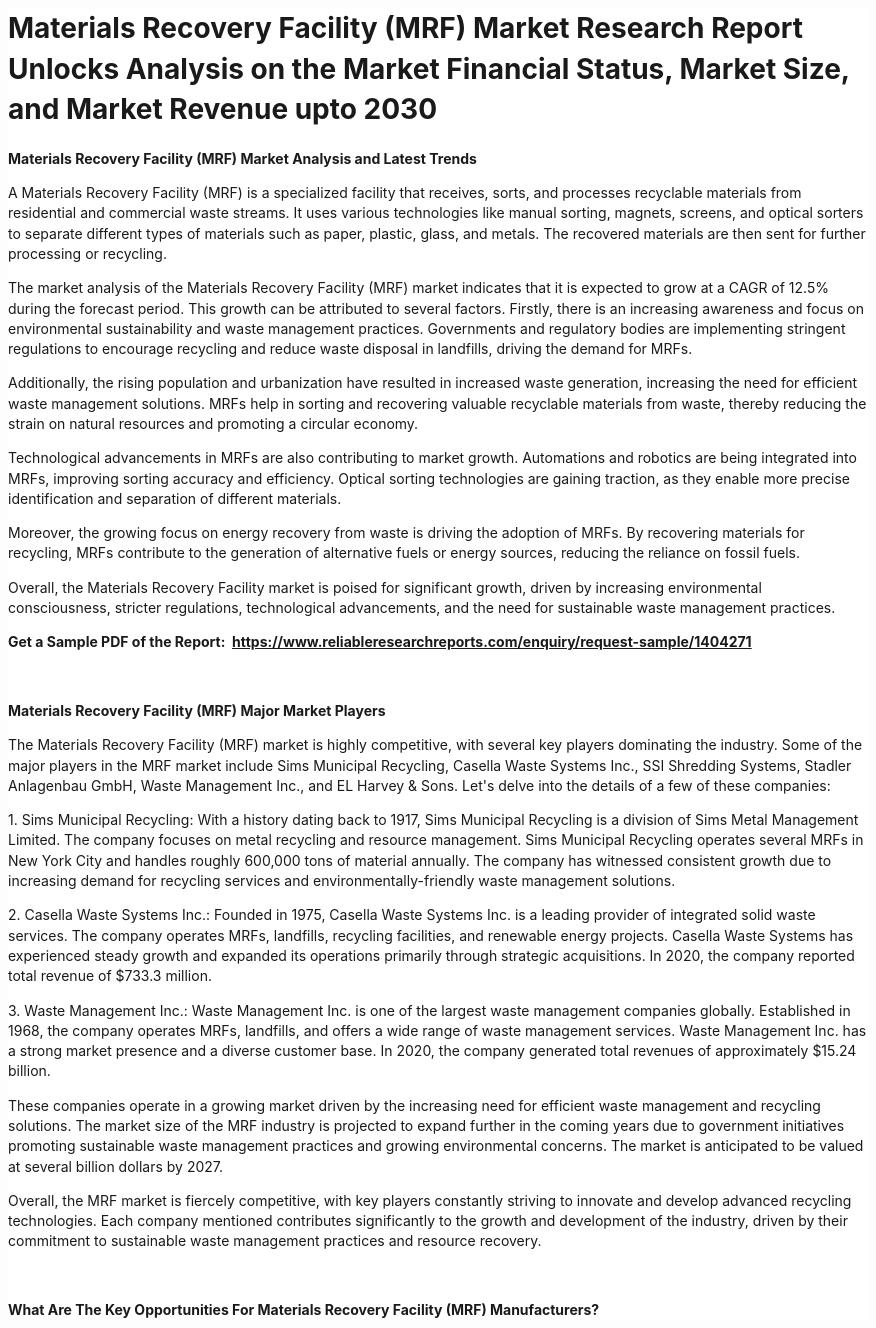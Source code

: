 <p><h1>Materials Recovery Facility (MRF) Market Research Report Unlocks Analysis on the Market Financial Status, Market Size, and Market Revenue upto 2030</h1></p><p><strong>Materials Recovery Facility (MRF) Market Analysis and Latest Trends</strong></p>
<p><p>A Materials Recovery Facility (MRF) is a specialized facility that receives, sorts, and processes recyclable materials from residential and commercial waste streams. It uses various technologies like manual sorting, magnets, screens, and optical sorters to separate different types of materials such as paper, plastic, glass, and metals. The recovered materials are then sent for further processing or recycling.</p><p>The market analysis of the Materials Recovery Facility (MRF) market indicates that it is expected to grow at a CAGR of 12.5% during the forecast period. This growth can be attributed to several factors. Firstly, there is an increasing awareness and focus on environmental sustainability and waste management practices. Governments and regulatory bodies are implementing stringent regulations to encourage recycling and reduce waste disposal in landfills, driving the demand for MRFs.</p><p>Additionally, the rising population and urbanization have resulted in increased waste generation, increasing the need for efficient waste management solutions. MRFs help in sorting and recovering valuable recyclable materials from waste, thereby reducing the strain on natural resources and promoting a circular economy.</p><p>Technological advancements in MRFs are also contributing to market growth. Automations and robotics are being integrated into MRFs, improving sorting accuracy and efficiency. Optical sorting technologies are gaining traction, as they enable more precise identification and separation of different materials.</p><p>Moreover, the growing focus on energy recovery from waste is driving the adoption of MRFs. By recovering materials for recycling, MRFs contribute to the generation of alternative fuels or energy sources, reducing the reliance on fossil fuels.</p><p>Overall, the Materials Recovery Facility market is poised for significant growth, driven by increasing environmental consciousness, stricter regulations, technological advancements, and the need for sustainable waste management practices.</p></p>
<p><strong>Get a Sample PDF of the Report:&nbsp; <a href="https://www.reliableresearchreports.com/enquiry/request-sample/1404271">https://www.reliableresearchreports.com/enquiry/request-sample/1404271</a></strong></p>
<p>&nbsp;</p>
<p><strong>Materials Recovery Facility (MRF) Major Market Players</strong></p>
<p><p>The Materials Recovery Facility (MRF) market is highly competitive, with several key players dominating the industry. Some of the major players in the MRF market include Sims Municipal Recycling, Casella Waste Systems Inc., SSI Shredding Systems, Stadler Anlagenbau GmbH, Waste Management Inc., and EL Harvey & Sons. Let's delve into the details of a few of these companies:</p><p>1. Sims Municipal Recycling: With a history dating back to 1917, Sims Municipal Recycling is a division of Sims Metal Management Limited. The company focuses on metal recycling and resource management. Sims Municipal Recycling operates several MRFs in New York City and handles roughly 600,000 tons of material annually. The company has witnessed consistent growth due to increasing demand for recycling services and environmentally-friendly waste management solutions.</p><p>2. Casella Waste Systems Inc.: Founded in 1975, Casella Waste Systems Inc. is a leading provider of integrated solid waste services. The company operates MRFs, landfills, recycling facilities, and renewable energy projects. Casella Waste Systems has experienced steady growth and expanded its operations primarily through strategic acquisitions. In 2020, the company reported total revenue of $733.3 million.</p><p>3. Waste Management Inc.: Waste Management Inc. is one of the largest waste management companies globally. Established in 1968, the company operates MRFs, landfills, and offers a wide range of waste management services. Waste Management Inc. has a strong market presence and a diverse customer base. In 2020, the company generated total revenues of approximately $15.24 billion.</p><p>These companies operate in a growing market driven by the increasing need for efficient waste management and recycling solutions. The market size of the MRF industry is projected to expand further in the coming years due to government initiatives promoting sustainable waste management practices and growing environmental concerns. The market is anticipated to be valued at several billion dollars by 2027.</p><p>Overall, the MRF market is fiercely competitive, with key players constantly striving to innovate and develop advanced recycling technologies. Each company mentioned contributes significantly to the growth and development of the industry, driven by their commitment to sustainable waste management practices and resource recovery.</p></p>
<p>&nbsp;</p>
<p><strong>What Are The Key Opportunities For Materials Recovery Facility (MRF) Manufacturers?</strong></p>